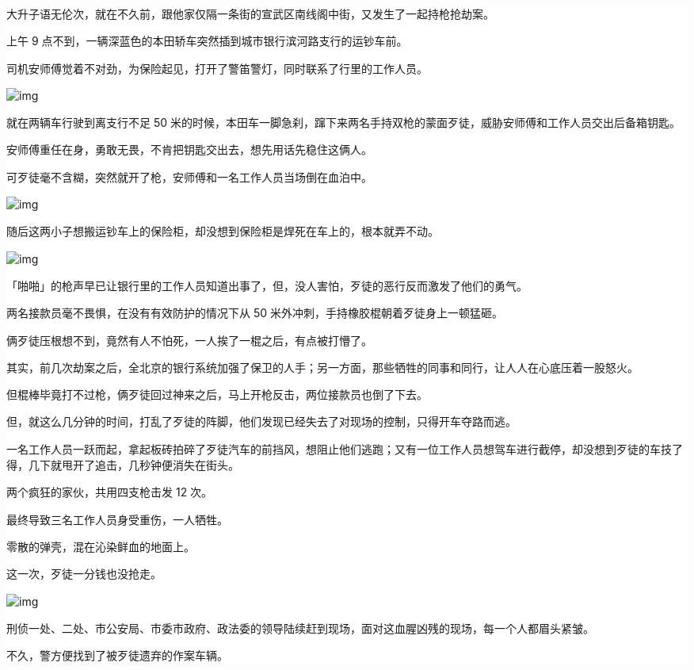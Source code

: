 
大升子语无伦次，就在不久前，跟他家仅隔一条街的宣武区南线阁中街，又发生了一起持枪抢劫案。


上午 9 点不到，一辆深蓝色的本田轿车突然插到城市银行滨河路支行的运钞车前。


司机安师傅觉着不对劲，为保险起见，打开了警笛警灯，同时联系了行里的工作人员。


![img](https://pica.zhimg.com/v2-159814fda05bd3e8c37f87a4f33a8f10.webp)

就在两辆车行驶到离支行不足 50 米的时候，本田车一脚急刹，蹿下来两名手持双枪的蒙面歹徒，威胁安师傅和工作人员交出后备箱钥匙。


安师傅重任在身，勇敢无畏，不肯把钥匙交出去，想先用话先稳住这俩人。


可歹徒毫不含糊，突然就开了枪，安师傅和一名工作人员当场倒在血泊中。


![img](https://picx.zhimg.com/v2-a501806224369739c3cb19e3971ccde2.webp)

随后这两小子想搬运钞车上的保险柜，却没想到保险柜是焊死在车上的，根本就弄不动。


![img](https://picx.zhimg.com/v2-e24d18e3362eaf7d4f9c6e9499e27456.webp)

「啪啪」的枪声早已让银行里的工作人员知道出事了，但，没人害怕，歹徒的恶行反而激发了他们的勇气。


两名接款员毫不畏惧，在没有有效防护的情况下从 50 米外冲刺，手持橡胶棍朝着歹徒身上一顿猛砸。


俩歹徒压根想不到，竟然有人不怕死，一人挨了一棍之后，有点被打懵了。


其实，前几次劫案之后，全北京的银行系统加强了保卫的人手；另一方面，那些牺牲的同事和同行，让人人在心底压着一股怒火。


但棍棒毕竟打不过枪，俩歹徒回过神来之后，马上开枪反击，两位接款员也倒了下去。


但，就这么几分钟的时间，打乱了歹徒的阵脚，他们发现已经失去了对现场的控制，只得开车夺路而逃。


一名工作人员一跃而起，拿起板砖拍碎了歹徒汽车的前挡风，想阻止他们逃跑；又有一位工作人员想驾车进行截停，却没想到歹徒的车技了得，几下就甩开了追击，几秒钟便消失在街头。


两个疯狂的家伙，共用四支枪击发 12 次。


最终导致三名工作人员身受重伤，一人牺牲。


零散的弹壳，混在沁染鲜血的地面上。


这一次，歹徒一分钱也没抢走。


![img](https://picx.zhimg.com/v2-9d48c82c1a77dca090200f17f0fa3e60.webp)

刑侦一处、二处、市公安局、市委市政府、政法委的领导陆续赶到现场，面对这血腥凶残的现场，每一个人都眉头紧皱。


不久，警方便找到了被歹徒遗弃的作案车辆。
